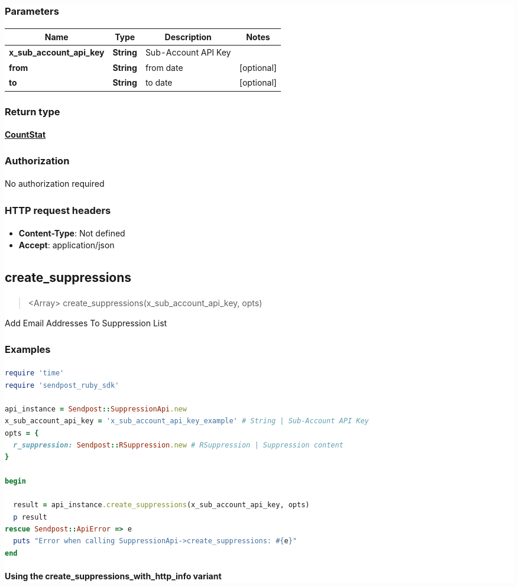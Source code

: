 ### Parameters

| Name | Type | Description | Notes |
| ---- | ---- | ----------- | ----- |
| **x_sub_account_api_key** | **String** | Sub-Account API Key |  |
| **from** | **String** | from date | [optional] |
| **to** | **String** | to date | [optional] |

### Return type

[**CountStat**](CountStat.md)

### Authorization

No authorization required

### HTTP request headers

- **Content-Type**: Not defined
- **Accept**: application/json


## create_suppressions

> <Array<Suppression>> create_suppressions(x_sub_account_api_key, opts)



Add Email Addresses To Suppression List

### Examples

```ruby
require 'time'
require 'sendpost_ruby_sdk'

api_instance = Sendpost::SuppressionApi.new
x_sub_account_api_key = 'x_sub_account_api_key_example' # String | Sub-Account API Key
opts = {
  r_suppression: Sendpost::RSuppression.new # RSuppression | Suppression content
}

begin
  
  result = api_instance.create_suppressions(x_sub_account_api_key, opts)
  p result
rescue Sendpost::ApiError => e
  puts "Error when calling SuppressionApi->create_suppressions: #{e}"
end
```

#### Using the create_suppressions_with_http_info variant
